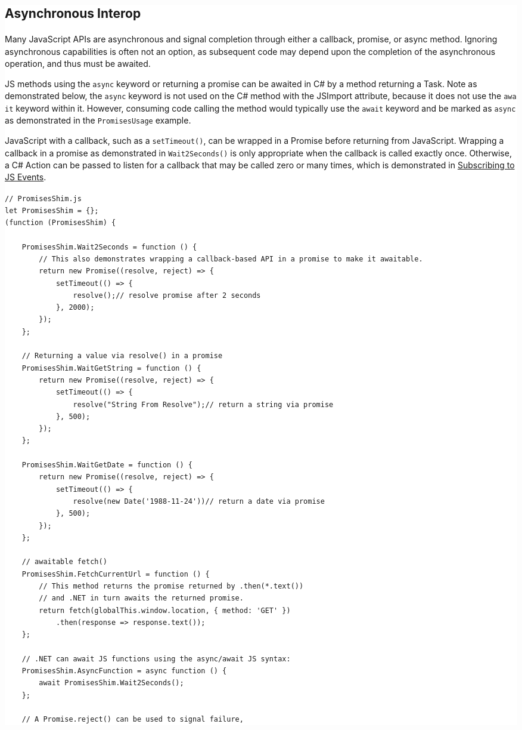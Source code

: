 ## Asynchronous Interop

Many JavaScript APIs are asynchronous and signal completion through either a callback, promise, or async method.  Ignoring asynchronous capabilities is often not an option, as subsequent code may depend upon the completion of the asynchronous operation, and thus must be awaited.

JS methods using the `async` keyword or returning a promise can be awaited in C# by a method returning a Task.  Note as demonstrated below, the `async` keyword is not used on the C# method with the JSImport attribute, because it does not use the `await` keyword within it.  However, consuming code calling the method would typically use the `await` keyword and be marked as `async` as demonstrated in the `PromisesUsage` example.

JavaScript with a callback, such as a `setTimeout()`, can be wrapped in a Promise before returning from JavaScript.  Wrapping a callback in a promise as demonstrated in `Wait2Seconds()` is only appropriate when the callback is called exactly once.  Otherwise, a C# Action can be passed to listen for a callback that may be called zero or many times, which is demonstrated in [Subscribing to JS Events](#Subscribing-to-JS-Events).

```JS
// PromisesShim.js
let PromisesShim = {};
(function (PromisesShim) {

    PromisesShim.Wait2Seconds = function () {
        // This also demonstrates wrapping a callback-based API in a promise to make it awaitable.        
        return new Promise((resolve, reject) => {
            setTimeout(() => {                
                resolve();// resolve promise after 2 seconds
            }, 2000);
        });
    };
    
    // Returning a value via resolve() in a promise
    PromisesShim.WaitGetString = function () {
        return new Promise((resolve, reject) => {
            setTimeout(() => {
                resolve("String From Resolve");// return a string via promise
            }, 500);
        });
    };

    PromisesShim.WaitGetDate = function () {        
        return new Promise((resolve, reject) => {
            setTimeout(() => {
                resolve(new Date('1988-11-24'))// return a date via promise
            }, 500);
        });
    };

    // awaitable fetch()
    PromisesShim.FetchCurrentUrl = function () {
        // This method returns the promise returned by .then(*.text())
        // and .NET in turn awaits the returned promise.
        return fetch(globalThis.window.location, { method: 'GET' })
            .then(response => response.text());
    };

    // .NET can await JS functions using the async/await JS syntax:
    PromisesShim.AsyncFunction = async function () {
        await PromisesShim.Wait2Seconds();
    };

    // A Promise.reject() can be used to signal failure, 
```